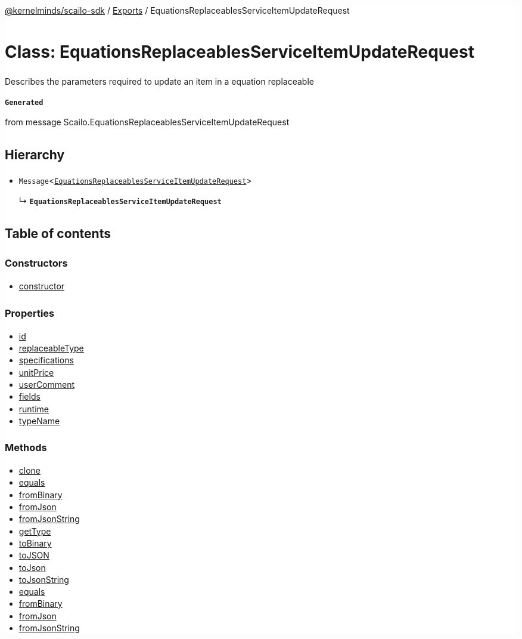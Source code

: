 [@kernelminds/scailo-sdk](../README.md) / [Exports](../modules.md) / EquationsReplaceablesServiceItemUpdateRequest

# Class: EquationsReplaceablesServiceItemUpdateRequest

Describes the parameters required to update an item in a equation replaceable

**`Generated`**

from message Scailo.EquationsReplaceablesServiceItemUpdateRequest

## Hierarchy

- `Message`\<[`EquationsReplaceablesServiceItemUpdateRequest`](EquationsReplaceablesServiceItemUpdateRequest.md)\>

  ↳ **`EquationsReplaceablesServiceItemUpdateRequest`**

## Table of contents

### Constructors

- [constructor](EquationsReplaceablesServiceItemUpdateRequest.md#constructor)

### Properties

- [id](EquationsReplaceablesServiceItemUpdateRequest.md#id)
- [replaceableType](EquationsReplaceablesServiceItemUpdateRequest.md#replaceabletype)
- [specifications](EquationsReplaceablesServiceItemUpdateRequest.md#specifications)
- [unitPrice](EquationsReplaceablesServiceItemUpdateRequest.md#unitprice)
- [userComment](EquationsReplaceablesServiceItemUpdateRequest.md#usercomment)
- [fields](EquationsReplaceablesServiceItemUpdateRequest.md#fields)
- [runtime](EquationsReplaceablesServiceItemUpdateRequest.md#runtime)
- [typeName](EquationsReplaceablesServiceItemUpdateRequest.md#typename)

### Methods

- [clone](EquationsReplaceablesServiceItemUpdateRequest.md#clone)
- [equals](EquationsReplaceablesServiceItemUpdateRequest.md#equals)
- [fromBinary](EquationsReplaceablesServiceItemUpdateRequest.md#frombinary)
- [fromJson](EquationsReplaceablesServiceItemUpdateRequest.md#fromjson)
- [fromJsonString](EquationsReplaceablesServiceItemUpdateRequest.md#fromjsonstring)
- [getType](EquationsReplaceablesServiceItemUpdateRequest.md#gettype)
- [toBinary](EquationsReplaceablesServiceItemUpdateRequest.md#tobinary)
- [toJSON](EquationsReplaceablesServiceItemUpdateRequest.md#tojson)
- [toJson](EquationsReplaceablesServiceItemUpdateRequest.md#tojson-1)
- [toJsonString](EquationsReplaceablesServiceItemUpdateRequest.md#tojsonstring)
- [equals](EquationsReplaceablesServiceItemUpdateRequest.md#equals-1)
- [fromBinary](EquationsReplaceablesServiceItemUpdateRequest.md#frombinary-1)
- [fromJson](EquationsReplaceablesServiceItemUpdateRequest.md#fromjson-1)
- [fromJsonString](EquationsReplaceablesServiceItemUpdateRequest.md#fromjsonstring-1)

